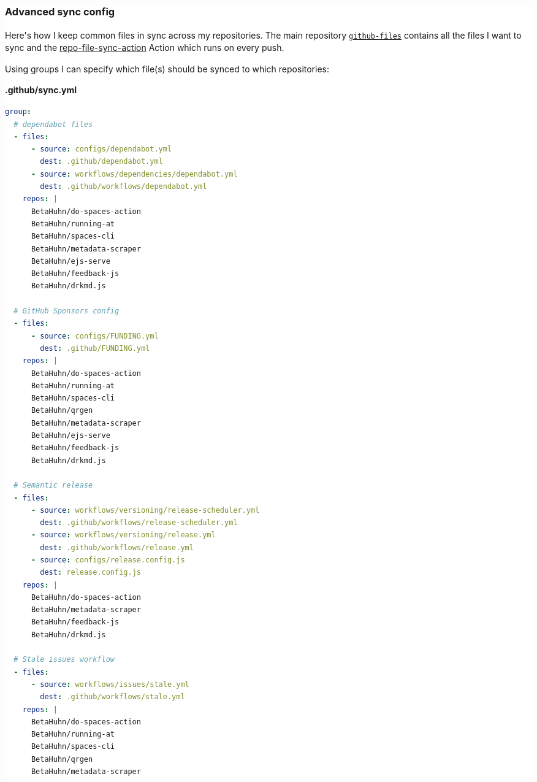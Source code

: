 ### Advanced sync config

Here's how I keep common files in sync across my repositories. The main repository [`github-files`](https://github.com/BetaHuhn/github-files) contains all the files I want to sync and the [repo-file-sync-action](https://github.com/BetaHuhn/repo-file-sync-action) Action which runs on every push.

Using groups I can specify which file(s) should be synced to which repositories:

**.github/sync.yml**

```yml
group:
  # dependabot files
  - files:
      - source: configs/dependabot.yml
        dest: .github/dependabot.yml
      - source: workflows/dependencies/dependabot.yml
        dest: .github/workflows/dependabot.yml
    repos: |
      BetaHuhn/do-spaces-action
      BetaHuhn/running-at
      BetaHuhn/spaces-cli
      BetaHuhn/metadata-scraper
      BetaHuhn/ejs-serve
      BetaHuhn/feedback-js
      BetaHuhn/drkmd.js

  # GitHub Sponsors config
  - files:
      - source: configs/FUNDING.yml
        dest: .github/FUNDING.yml
    repos: |
      BetaHuhn/do-spaces-action
      BetaHuhn/running-at
      BetaHuhn/spaces-cli
      BetaHuhn/qrgen
      BetaHuhn/metadata-scraper
      BetaHuhn/ejs-serve
      BetaHuhn/feedback-js
      BetaHuhn/drkmd.js

  # Semantic release
  - files:
      - source: workflows/versioning/release-scheduler.yml
        dest: .github/workflows/release-scheduler.yml
      - source: workflows/versioning/release.yml
        dest: .github/workflows/release.yml
      - source: configs/release.config.js
        dest: release.config.js
    repos: |
      BetaHuhn/do-spaces-action
      BetaHuhn/metadata-scraper
      BetaHuhn/feedback-js
      BetaHuhn/drkmd.js

  # Stale issues workflow
  - files:
      - source: workflows/issues/stale.yml
        dest: .github/workflows/stale.yml
    repos: |
      BetaHuhn/do-spaces-action
      BetaHuhn/running-at
      BetaHuhn/spaces-cli
      BetaHuhn/qrgen
      BetaHuhn/metadata-scraper
```